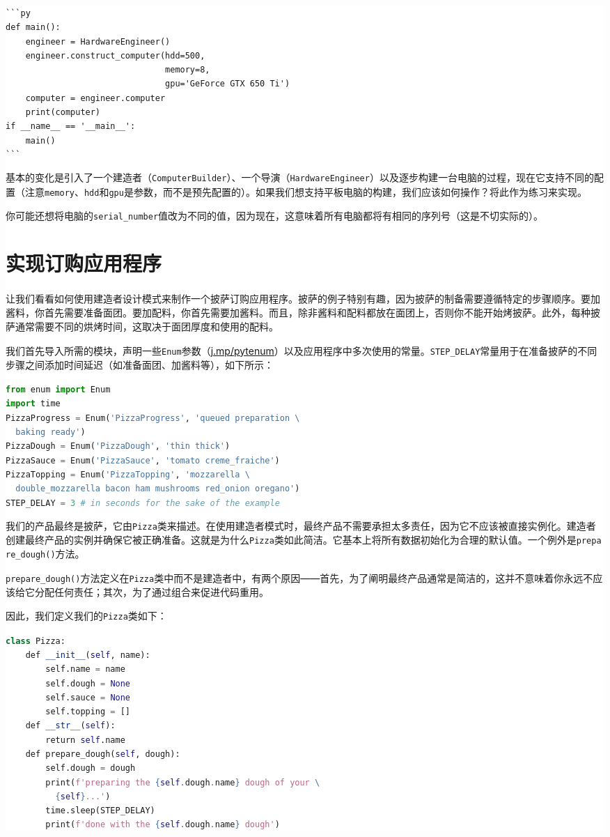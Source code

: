     ```py
    def main():
        engineer = HardwareEngineer()
        engineer.construct_computer(hdd=500, 
                                    memory=8, 
                                    gpu='GeForce GTX 650 Ti')
        computer = engineer.computer
        print(computer)
    if __name__ == '__main__':
        main()
    ```

基本的变化是引入了一个建造者（`ComputerBuilder`）、一个导演（`HardwareEngineer`）以及逐步构建一台电脑的过程，现在它支持不同的配置（注意`memory`、`hdd`和`gpu`是参数，而不是预先配置的）。如果我们想支持平板电脑的构建，我们应该如何操作？将此作为练习来实现。

你可能还想将电脑的`serial_number`值改为不同的值，因为现在，这意味着所有电脑都将有相同的序列号（这是不切实际的）。

# 实现订购应用程序

让我们看看如何使用建造者设计模式来制作一个披萨订购应用程序。披萨的例子特别有趣，因为披萨的制备需要遵循特定的步骤顺序。要加酱料，你首先需要准备面团。要加配料，你首先需要加酱料。而且，除非酱料和配料都放在面团上，否则你不能开始烤披萨。此外，每种披萨通常需要不同的烘烤时间，这取决于面团厚度和使用的配料。

我们首先导入所需的模块，声明一些`Enum`参数（[j.mp/pytenum](http://j.mp/pytenum)）以及应用程序中多次使用的常量。`STEP_DELAY`常量用于在准备披萨的不同步骤之间添加时间延迟（如准备面团、加酱料等），如下所示：

```py
from enum import Enum
import time
PizzaProgress = Enum('PizzaProgress', 'queued preparation \
  baking ready')
PizzaDough = Enum('PizzaDough', 'thin thick')
PizzaSauce = Enum('PizzaSauce', 'tomato creme_fraiche')
PizzaTopping = Enum('PizzaTopping', 'mozzarella \
  double_mozzarella bacon ham mushrooms red_onion oregano')
STEP_DELAY = 3 # in seconds for the sake of the example
```

我们的产品最终是披萨，它由`Pizza`类来描述。在使用建造者模式时，最终产品不需要承担太多责任，因为它不应该被直接实例化。建造者创建最终产品的实例并确保它被正确准备。这就是为什么`Pizza`类如此简洁。它基本上将所有数据初始化为合理的默认值。一个例外是`prepare_dough()`方法。

`prepare_dough()`方法定义在`Pizza`类中而不是建造者中，有两个原因——首先，为了阐明最终产品通常是简洁的，这并不意味着你永远不应该给它分配任何责任；其次，为了通过组合来促进代码重用。

因此，我们定义我们的`Pizza`类如下：

```py
class Pizza:
    def __init__(self, name):
        self.name = name
        self.dough = None
        self.sauce = None
        self.topping = []
    def __str__(self):
        return self.name
    def prepare_dough(self, dough):
        self.dough = dough
        print(f'preparing the {self.dough.name} dough of your \
          {self}...')
        time.sleep(STEP_DELAY)
        print(f'done with the {self.dough.name} dough')
```
